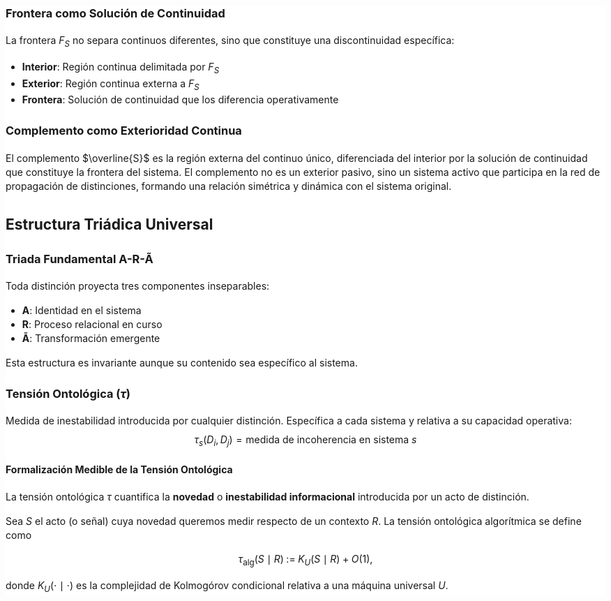 ### Frontera como Solución de Continuidad

La frontera $F_S$ no separa continuos diferentes, sino que constituye una discontinuidad específica:

- **Interior**: Región continua delimitada por $F_S$
- **Exterior**: Región continua externa a $F_S$
- **Frontera**: Solución de continuidad que los diferencia operativamente

### Complemento como Exterioridad Continua

El complemento $\overline{S}$ es la región externa del continuo único, diferenciada del interior por la solución de
continuidad que constituye la frontera del sistema. El complemento no es un exterior pasivo, sino un sistema activo que
participa en la red de propagación de distinciones, formando una relación simétrica y dinámica con el sistema original.

## Estructura Triádica Universal

### Triada Fundamental A-R-Ã

Toda distinción proyecta tres componentes inseparables:

- **A**: Identidad en el sistema
- **R**: Proceso relacional en curso
- **Ã**: Transformación emergente

Esta estructura es invariante aunque su contenido sea específico al sistema.

### Tensión Ontológica ($\tau$)

Medida de inestabilidad introducida por cualquier distinción. Específica a cada sistema y relativa a su capacidad
operativa:
$$\tau_s(D_i, D_j) = \text{medida de incoherencia en sistema } s$$

#### Formalización Medible de la Tensión Ontológica

La tensión ontológica $\tau$ cuantifica la **novedad** o **inestabilidad informacional** introducida por un acto de
distinción.

Sea $S$ el acto (o señal) cuya novedad queremos medir respecto de un contexto $R$. La tensión ontológica algorítmica se
define como

$$
\tau_{\mathrm{alg}}(S\mid R)\;:=\;K_U(S\mid R)+O(1),
$$

donde $K_U(\cdot\mid\cdot)$ es la complejidad de Kolmogórov condicional relativa a una máquina universal $U$.
